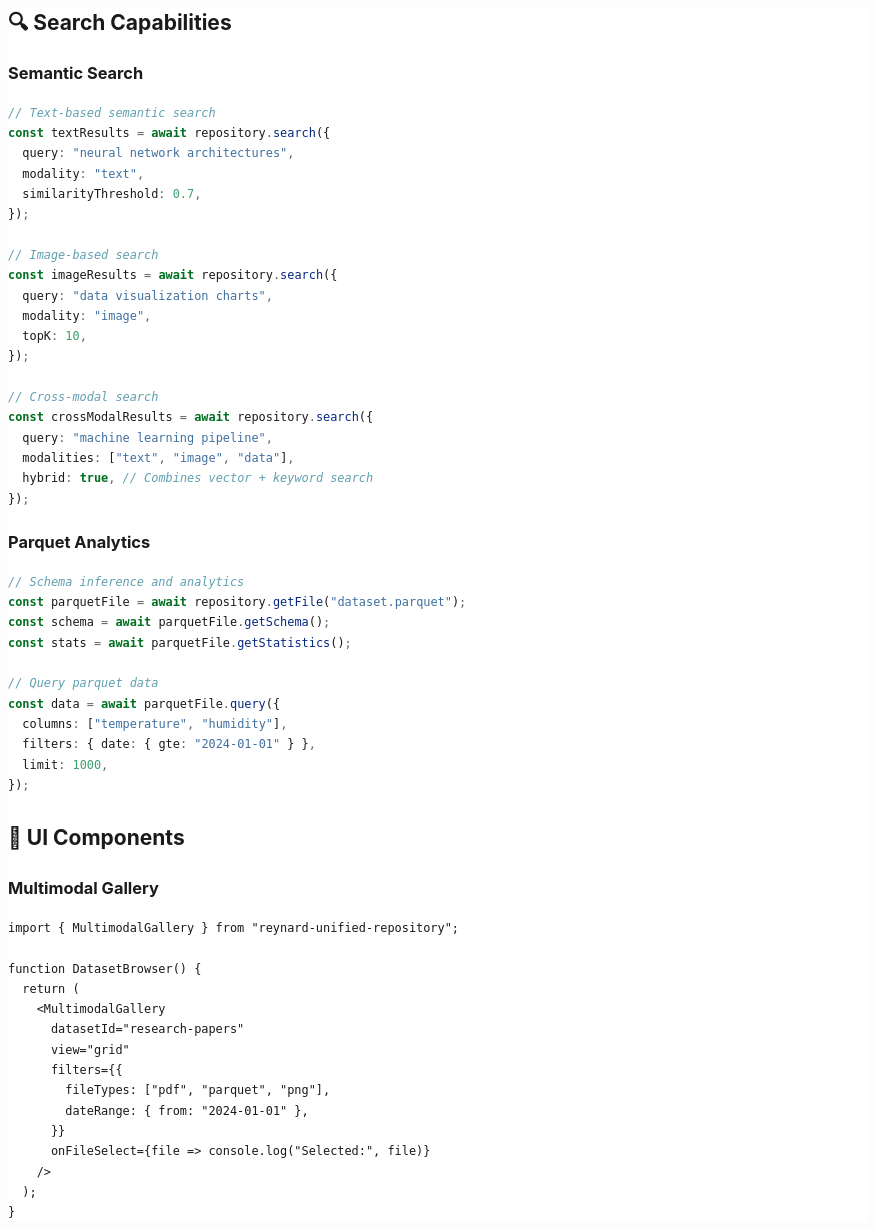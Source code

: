 ## 🔍 Search Capabilities

### Semantic Search

```typescript
// Text-based semantic search
const textResults = await repository.search({
  query: "neural network architectures",
  modality: "text",
  similarityThreshold: 0.7,
});

// Image-based search
const imageResults = await repository.search({
  query: "data visualization charts",
  modality: "image",
  topK: 10,
});

// Cross-modal search
const crossModalResults = await repository.search({
  query: "machine learning pipeline",
  modalities: ["text", "image", "data"],
  hybrid: true, // Combines vector + keyword search
});
```

### Parquet Analytics

```typescript
// Schema inference and analytics
const parquetFile = await repository.getFile("dataset.parquet");
const schema = await parquetFile.getSchema();
const stats = await parquetFile.getStatistics();

// Query parquet data
const data = await parquetFile.query({
  columns: ["temperature", "humidity"],
  filters: { date: { gte: "2024-01-01" } },
  limit: 1000,
});
```

## 🎨 UI Components

### Multimodal Gallery

```tsx
import { MultimodalGallery } from "reynard-unified-repository";

function DatasetBrowser() {
  return (
    <MultimodalGallery
      datasetId="research-papers"
      view="grid"
      filters={{
        fileTypes: ["pdf", "parquet", "png"],
        dateRange: { from: "2024-01-01" },
      }}
      onFileSelect={file => console.log("Selected:", file)}
    />
  );
}
```
